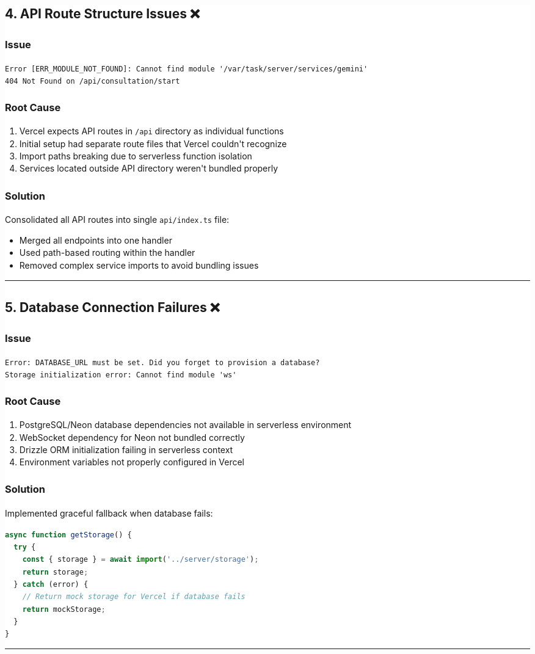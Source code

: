 
## 4. API Route Structure Issues ❌

### Issue
```
Error [ERR_MODULE_NOT_FOUND]: Cannot find module '/var/task/server/services/gemini'
404 Not Found on /api/consultation/start
```

### Root Cause
1. Vercel expects API routes in `/api` directory as individual functions
2. Initial setup had separate route files that Vercel couldn't recognize
3. Import paths breaking due to serverless function isolation
4. Services located outside API directory weren't bundled properly

### Solution
Consolidated all API routes into single `api/index.ts` file:
- Merged all endpoints into one handler
- Used path-based routing within the handler
- Removed complex service imports to avoid bundling issues

---

## 5. Database Connection Failures ❌

### Issue
```
Error: DATABASE_URL must be set. Did you forget to provision a database?
Storage initialization error: Cannot find module 'ws'
```

### Root Cause
1. PostgreSQL/Neon database dependencies not available in serverless environment
2. WebSocket dependency for Neon not bundled correctly
3. Drizzle ORM initialization failing in serverless context
4. Environment variables not properly configured in Vercel

### Solution
Implemented graceful fallback when database fails:
```typescript
async function getStorage() {
  try {
    const { storage } = await import('../server/storage');
    return storage;
  } catch (error) {
    // Return mock storage for Vercel if database fails
    return mockStorage;
  }
}
```

---